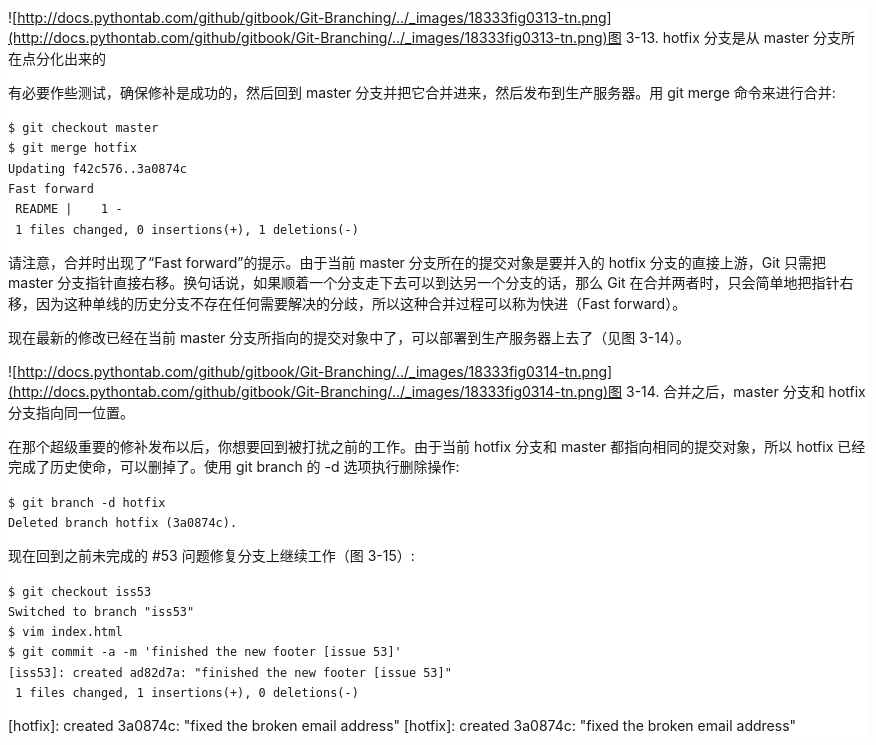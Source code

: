 




![http://docs.pythontab.com/github/gitbook/Git-Branching/../_images/18333fig0313-tn.png](http://docs.pythontab.com/github/gitbook/Git-Branching/../_images/18333fig0313-tn.png)图 3-13. hotfix 分支是从 master 分支所在点分化出来的


有必要作些测试，确保修补是成功的，然后回到 master 分支并把它合并进来，然后发布到生产服务器。用 git merge 命令来进行合并:




```
$ git checkout master
$ git merge hotfix
Updating f42c576..3a0874c
Fast forward
 README |    1 -
 1 files changed, 0 insertions(+), 1 deletions(-)

```






请注意，合并时出现了“Fast forward”的提示。由于当前 master 分支所在的提交对象是要并入的 hotfix 分支的直接上游，Git 只需把 master 分支指针直接右移。换句话说，如果顺着一个分支走下去可以到达另一个分支的话，那么 Git 在合并两者时，只会简单地把指针右移，因为这种单线的历史分支不存在任何需要解决的分歧，所以这种合并过程可以称为快进（Fast forward）。


现在最新的修改已经在当前 master 分支所指向的提交对象中了，可以部署到生产服务器上去了（见图 3-14）。


![http://docs.pythontab.com/github/gitbook/Git-Branching/../_images/18333fig0314-tn.png](http://docs.pythontab.com/github/gitbook/Git-Branching/../_images/18333fig0314-tn.png)图 3-14. 合并之后，master 分支和 hotfix 分支指向同一位置。


在那个超级重要的修补发布以后，你想要回到被打扰之前的工作。由于当前 hotfix 分支和 master 都指向相同的提交对象，所以 hotfix 已经完成了历史使命，可以删掉了。使用 git branch 的 -d 选项执行删除操作:




```
$ git branch -d hotfix
Deleted branch hotfix (3a0874c).

```






现在回到之前未完成的 #53 问题修复分支上继续工作（图 3-15）:




```
$ git checkout iss53
Switched to branch "iss53"
$ vim index.html
$ git commit -a -m 'finished the new footer [issue 53]'
[iss53]: created ad82d7a: "finished the new footer [issue 53]"
 1 files changed, 1 insertions(+), 0 deletions(-)

```


[hotfix]: created 3a0874c: "fixed the broken email address"
[hotfix]: created 3a0874c: "fixed the broken email address"
